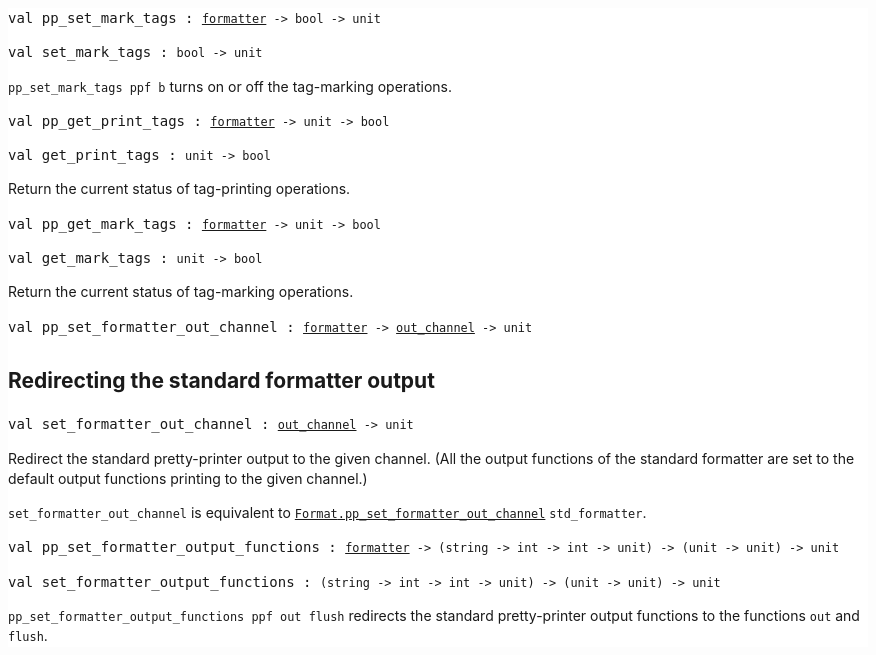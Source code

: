 <pre><span id="VALpp_set_mark_tags"><span class="keyword">val</span> pp_set_mark_tags</span> : <code class="type"><a href="Format.html#TYPEformatter">formatter</a> -&gt; bool -&gt; unit</code></pre>
<pre><span id="VALset_mark_tags"><span class="keyword">val</span> set_mark_tags</span> : <code class="type">bool -&gt; unit</code></pre><div class="info ">
<div class="info-desc">
<p><code class="code">pp_set_mark_tags&nbsp;ppf&nbsp;b</code> turns on or off the tag-marking operations.</p>
</div>
</div>

<pre><span id="VALpp_get_print_tags"><span class="keyword">val</span> pp_get_print_tags</span> : <code class="type"><a href="Format.html#TYPEformatter">formatter</a> -&gt; unit -&gt; bool</code></pre>
<pre><span id="VALget_print_tags"><span class="keyword">val</span> get_print_tags</span> : <code class="type">unit -&gt; bool</code></pre><div class="info ">
<div class="info-desc">
<p>Return the current status of tag-printing operations.</p>
</div>
</div>

<pre><span id="VALpp_get_mark_tags"><span class="keyword">val</span> pp_get_mark_tags</span> : <code class="type"><a href="Format.html#TYPEformatter">formatter</a> -&gt; unit -&gt; bool</code></pre>
<pre><span id="VALget_mark_tags"><span class="keyword">val</span> get_mark_tags</span> : <code class="type">unit -&gt; bool</code></pre><div class="info ">
<div class="info-desc">
<p>Return the current status of tag-marking operations.</p>
</div>
</div>

<pre><span id="VALpp_set_formatter_out_channel"><span class="keyword">val</span> pp_set_formatter_out_channel</span> : <code class="type"><a href="Format.html#TYPEformatter">formatter</a> -&gt; <a href="Stdlib.html#TYPEout_channel">out_channel</a> -&gt; unit</code></pre><div class="info ">
<div class="info-desc">
<h2 id="1_Redirectingthestandardformatteroutput">Redirecting the standard formatter output</h2></div>
</div>

<pre><span id="VALset_formatter_out_channel"><span class="keyword">val</span> set_formatter_out_channel</span> : <code class="type"><a href="Stdlib.html#TYPEout_channel">out_channel</a> -&gt; unit</code></pre><div class="info ">
<div class="info-desc">
<p>Redirect the standard pretty-printer output to the given channel.
  (All the output functions of the standard formatter are set to the
   default output functions printing to the given channel.)</p>

<p><code class="code">set_formatter_out_channel</code> is equivalent to
  <a href="Format.html#VALpp_set_formatter_out_channel"><code class="code"><span class="constructor">Format</span>.pp_set_formatter_out_channel</code></a> <code class="code">std_formatter</code>.</p>
</div>
</div>

<pre><span id="VALpp_set_formatter_output_functions"><span class="keyword">val</span> pp_set_formatter_output_functions</span> : <code class="type"><a href="Format.html#TYPEformatter">formatter</a> -&gt; (string -&gt; int -&gt; int -&gt; unit) -&gt; (unit -&gt; unit) -&gt; unit</code></pre>
<pre><span id="VALset_formatter_output_functions"><span class="keyword">val</span> set_formatter_output_functions</span> : <code class="type">(string -&gt; int -&gt; int -&gt; unit) -&gt; (unit -&gt; unit) -&gt; unit</code></pre><div class="info ">
<div class="info-desc">
<p><code class="code">pp_set_formatter_output_functions&nbsp;ppf&nbsp;out&nbsp;flush</code> redirects the
  standard pretty-printer output functions to the functions <code class="code">out</code> and
  <code class="code">flush</code>.</p>
